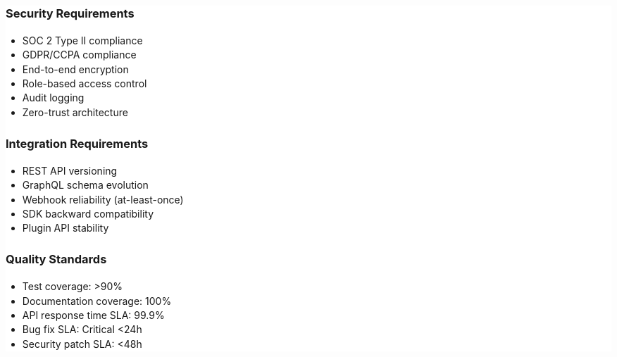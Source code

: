 ### Security Requirements
- SOC 2 Type II compliance
- GDPR/CCPA compliance
- End-to-end encryption
- Role-based access control
- Audit logging
- Zero-trust architecture

### Integration Requirements
- REST API versioning
- GraphQL schema evolution
- Webhook reliability (at-least-once)
- SDK backward compatibility
- Plugin API stability

### Quality Standards
- Test coverage: >90%
- Documentation coverage: 100%
- API response time SLA: 99.9%
- Bug fix SLA: Critical <24h
- Security patch SLA: <48h